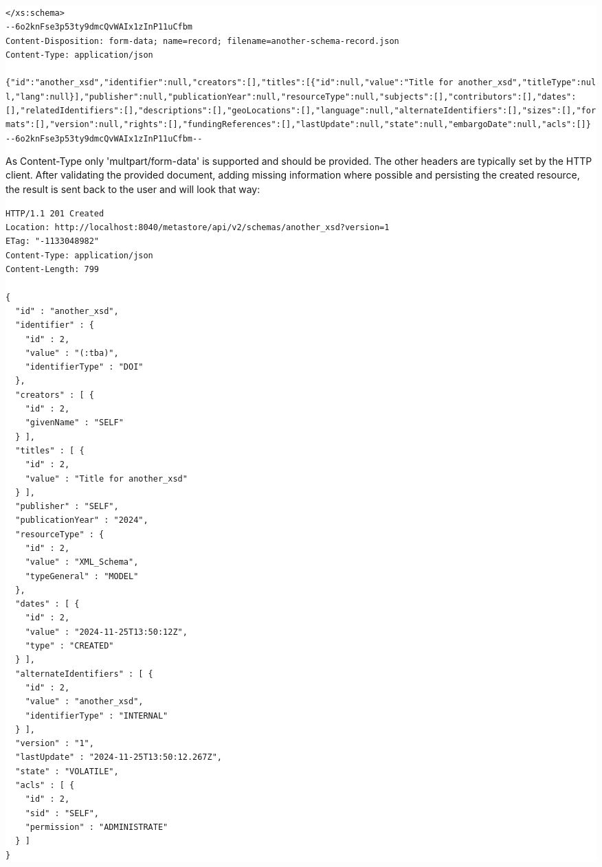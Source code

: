     </xs:schema>
    --6o2knFse3p53ty9dmcQvWAIx1zInP11uCfbm
    Content-Disposition: form-data; name=record; filename=another-schema-record.json
    Content-Type: application/json

    {"id":"another_xsd","identifier":null,"creators":[],"titles":[{"id":null,"value":"Title for another_xsd","titleType":null,"lang":null}],"publisher":null,"publicationYear":null,"resourceType":null,"subjects":[],"contributors":[],"dates":[],"relatedIdentifiers":[],"descriptions":[],"geoLocations":[],"language":null,"alternateIdentifiers":[],"sizes":[],"formats":[],"version":null,"rights":[],"fundingReferences":[],"lastUpdate":null,"state":null,"embargoDate":null,"acls":[]}
    --6o2knFse3p53ty9dmcQvWAIx1zInP11uCfbm--

As Content-Type only 'multpart/form-data' is supported and should be
provided. The other headers are typically set by the HTTP client. After
validating the provided document, adding missing information where
possible and persisting the created resource, the result is sent back to
the user and will look that way:

    HTTP/1.1 201 Created
    Location: http://localhost:8040/metastore/api/v2/schemas/another_xsd?version=1
    ETag: "-1133048982"
    Content-Type: application/json
    Content-Length: 799

    {
      "id" : "another_xsd",
      "identifier" : {
        "id" : 2,
        "value" : "(:tba)",
        "identifierType" : "DOI"
      },
      "creators" : [ {
        "id" : 2,
        "givenName" : "SELF"
      } ],
      "titles" : [ {
        "id" : 2,
        "value" : "Title for another_xsd"
      } ],
      "publisher" : "SELF",
      "publicationYear" : "2024",
      "resourceType" : {
        "id" : 2,
        "value" : "XML_Schema",
        "typeGeneral" : "MODEL"
      },
      "dates" : [ {
        "id" : 2,
        "value" : "2024-11-25T13:50:12Z",
        "type" : "CREATED"
      } ],
      "alternateIdentifiers" : [ {
        "id" : 2,
        "value" : "another_xsd",
        "identifierType" : "INTERNAL"
      } ],
      "version" : "1",
      "lastUpdate" : "2024-11-25T13:50:12.267Z",
      "state" : "VOLATILE",
      "acls" : [ {
        "id" : 2,
        "sid" : "SELF",
        "permission" : "ADMINISTRATE"
      } ]
    }
